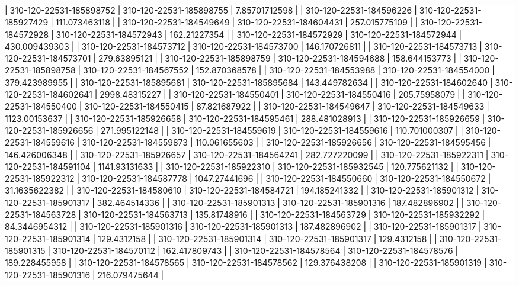 | 310-120-22531-185898752 | 310-120-22531-185898755 | 7.85701712598 |
| 310-120-22531-184596226 | 310-120-22531-185927429 | 111.073463118 |
| 310-120-22531-184549649 | 310-120-22531-184604431 | 257.015775109 |
| 310-120-22531-184572928 | 310-120-22531-184572943 | 162.21227354 |
| 310-120-22531-184572929 | 310-120-22531-184572944 | 430.009439303 |
| 310-120-22531-184573712 | 310-120-22531-184573700 | 146.170726811 |
| 310-120-22531-184573713 | 310-120-22531-184573701 | 279.63895121 |
| 310-120-22531-185898759 | 310-120-22531-184594688 | 158.644153773 |
| 310-120-22531-185898758 | 310-120-22531-184567552 | 152.870368578 |
| 310-120-22531-184553988 | 310-120-22531-184554000 | 379.423989955 |
| 310-120-22531-185895681 | 310-120-22531-185895684 | 143.449782634 |
| 310-120-22531-184602640 | 310-120-22531-184602641 | 2998.48315227 |
| 310-120-22531-184550401 | 310-120-22531-184550416 | 205.75958079 |
| 310-120-22531-184550400 | 310-120-22531-184550415 | 87.821687922 |
| 310-120-22531-184549647 | 310-120-22531-184549633 | 1123.00153637 |
| 310-120-22531-185926658 | 310-120-22531-184595461 | 288.481028913 |
| 310-120-22531-185926659 | 310-120-22531-185926656 | 271.995122148 |
| 310-120-22531-184559619 | 310-120-22531-184559616 | 110.701000307 |
| 310-120-22531-184559616 | 310-120-22531-184559873 | 110.061655603 |
| 310-120-22531-185926656 | 310-120-22531-184595456 | 146.426006348 |
| 310-120-22531-185926657 | 310-120-22531-184564241 | 282.727220099 |
| 310-120-22531-185922311 | 310-120-22531-184591104 | 1141.93131633 |
| 310-120-22531-185922310 | 310-120-22531-185932545 | 120.775621132 |
| 310-120-22531-185922312 | 310-120-22531-184587778 | 1047.27441696 |
| 310-120-22531-184550660 | 310-120-22531-184550672 | 31.1635622382 |
| 310-120-22531-184580610 | 310-120-22531-184584721 | 194.185241332 |
| 310-120-22531-185901312 | 310-120-22531-185901317 | 382.464514336 |
| 310-120-22531-185901313 | 310-120-22531-185901316 | 187.482896902 |
| 310-120-22531-184563728 | 310-120-22531-184563713 | 135.81748916 |
| 310-120-22531-184563729 | 310-120-22531-185932292 | 84.3446954312 |
| 310-120-22531-185901316 | 310-120-22531-185901313 | 187.482896902 |
| 310-120-22531-185901317 | 310-120-22531-185901314 | 129.4312158 |
| 310-120-22531-185901314 | 310-120-22531-185901317 | 129.4312158 |
| 310-120-22531-185901315 | 310-120-22531-184570112 | 162.417809743 |
| 310-120-22531-184578564 | 310-120-22531-184578576 | 189.228455958 |
| 310-120-22531-184578565 | 310-120-22531-184578562 | 129.376438208 |
| 310-120-22531-185901319 | 310-120-22531-185901316 | 216.079475644 |